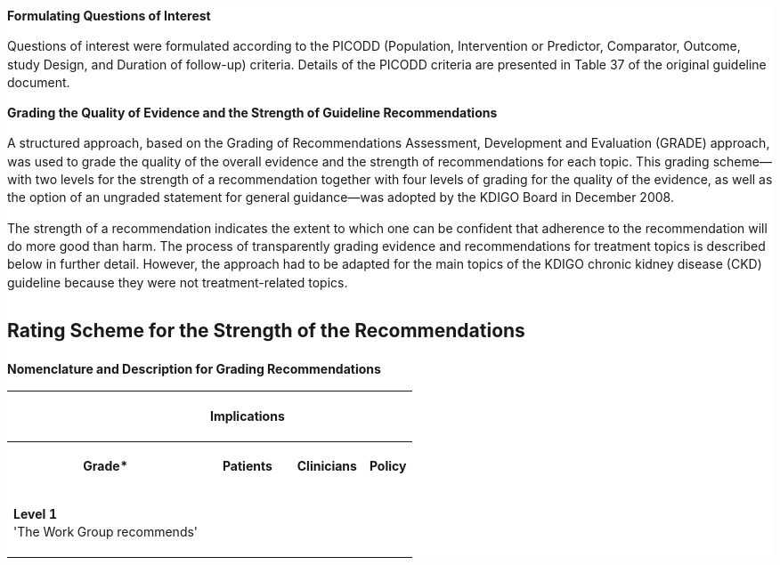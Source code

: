 **Formulating Questions of Interest**

Questions of interest were formulated according to the PICODD (Population, Intervention or Predictor, Comparator, Outcome, study Design, and Duration of follow-up) criteria. Details of the PICODD criteria are presented in Table 37 of the original guideline document.

**Grading the Quality of Evidence and the Strength of Guideline Recommendations**

A structured approach, based on the Grading of Recommendations Assessment, Development and Evaluation (GRADE) approach, was used to grade the quality of the overall evidence and the strength of recommendations for each topic. This grading scheme—with two levels for the strength of a recommendation together with four levels of grading for the quality of the evidence, as well as the option of an ungraded statement for general guidance—was adopted by the KDIGO Board in December 2008.

The strength of a recommendation indicates the extent to which one can be confident that adherence to the recommendation will do more good than harm. The process of transparently grading evidence and recommendations for treatment topics is described below in further detail. However, the approach had to be adapted for the main topics of the KDIGO chronic kidney disease (CKD) guideline because they were not treatment-related topics.

## Rating Scheme for the Strength of the Recommendations



 **Nomenclature and Description for Grading Recommendations**  
  
<table>  
<tr>  
<th>

 
</th>  
<th>

Implications
</th> </tr>  
<tr>  
<th>

Grade*
</th>  
<th>

Patients
</th>  
<th>

Clinicians
</th>  
<th>

Policy
</th> </tr>  
<tr>  
<td>

**Level 1**  
'The Work Group recommends'
</td>  
<td>
